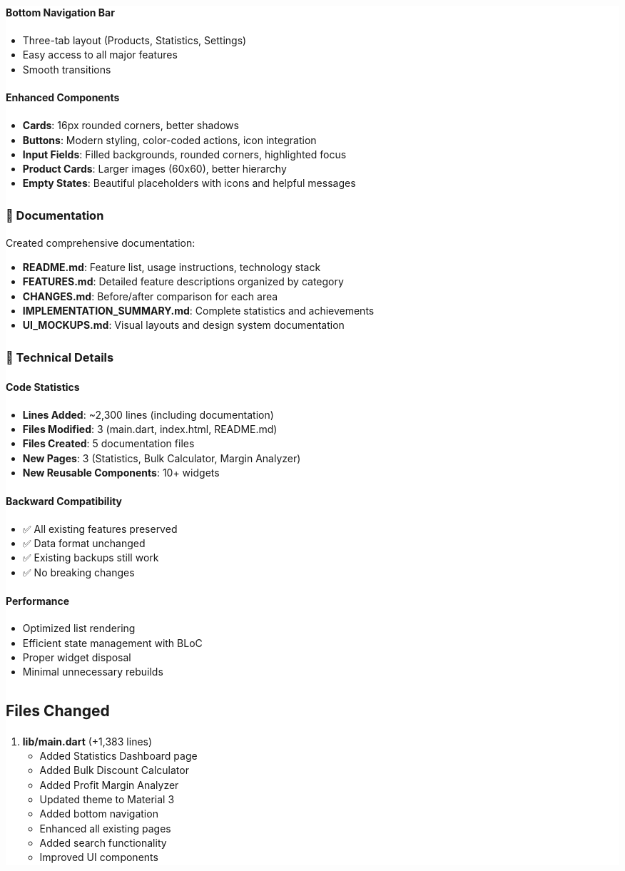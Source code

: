 #### Bottom Navigation Bar
- Three-tab layout (Products, Statistics, Settings)
- Easy access to all major features
- Smooth transitions

#### Enhanced Components
- **Cards**: 16px rounded corners, better shadows
- **Buttons**: Modern styling, color-coded actions, icon integration
- **Input Fields**: Filled backgrounds, rounded corners, highlighted focus
- **Product Cards**: Larger images (60x60), better hierarchy
- **Empty States**: Beautiful placeholders with icons and helpful messages

### 📝 Documentation

Created comprehensive documentation:
- **README.md**: Feature list, usage instructions, technology stack
- **FEATURES.md**: Detailed feature descriptions organized by category
- **CHANGES.md**: Before/after comparison for each area
- **IMPLEMENTATION_SUMMARY.md**: Complete statistics and achievements
- **UI_MOCKUPS.md**: Visual layouts and design system documentation

### 🔧 Technical Details

#### Code Statistics
- **Lines Added**: ~2,300 lines (including documentation)
- **Files Modified**: 3 (main.dart, index.html, README.md)
- **Files Created**: 5 documentation files
- **New Pages**: 3 (Statistics, Bulk Calculator, Margin Analyzer)
- **New Reusable Components**: 10+ widgets

#### Backward Compatibility
- ✅ All existing features preserved
- ✅ Data format unchanged
- ✅ Existing backups still work
- ✅ No breaking changes

#### Performance
- Optimized list rendering
- Efficient state management with BLoC
- Proper widget disposal
- Minimal unnecessary rebuilds

## Files Changed

1. **lib/main.dart** (+1,383 lines)
   - Added Statistics Dashboard page
   - Added Bulk Discount Calculator
   - Added Profit Margin Analyzer
   - Updated theme to Material 3
   - Added bottom navigation
   - Enhanced all existing pages
   - Added search functionality
   - Improved UI components
